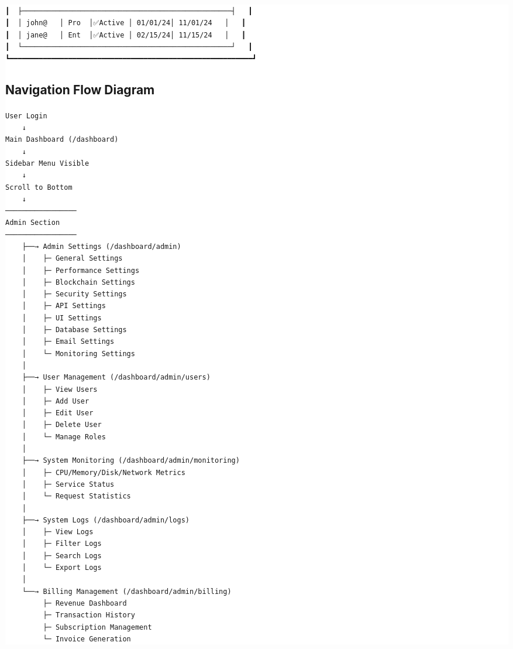 ```
┃  ├──────────────────────────────────────────────────┤   ┃
┃  │ john@   │ Pro  │✅Active │ 01/01/24│ 11/01/24   │   ┃
┃  │ jane@   │ Ent  │✅Active │ 02/15/24│ 11/15/24   │   ┃
┃  └──────────────────────────────────────────────────┘   ┃
┗━━━━━━━━━━━━━━━━━━━━━━━━━━━━━━━━━━━━━━━━━━━━━━━━━━━━━━━━━━┛
```

## Navigation Flow Diagram

```
User Login
    ↓
Main Dashboard (/dashboard)
    ↓
Sidebar Menu Visible
    ↓
Scroll to Bottom
    ↓
─────────────────
Admin Section
─────────────────
    ├──→ Admin Settings (/dashboard/admin)
    │    ├─ General Settings
    │    ├─ Performance Settings
    │    ├─ Blockchain Settings
    │    ├─ Security Settings
    │    ├─ API Settings
    │    ├─ UI Settings
    │    ├─ Database Settings
    │    ├─ Email Settings
    │    └─ Monitoring Settings
    │
    ├──→ User Management (/dashboard/admin/users)
    │    ├─ View Users
    │    ├─ Add User
    │    ├─ Edit User
    │    ├─ Delete User
    │    └─ Manage Roles
    │
    ├──→ System Monitoring (/dashboard/admin/monitoring)
    │    ├─ CPU/Memory/Disk/Network Metrics
    │    ├─ Service Status
    │    └─ Request Statistics
    │
    ├──→ System Logs (/dashboard/admin/logs)
    │    ├─ View Logs
    │    ├─ Filter Logs
    │    ├─ Search Logs
    │    └─ Export Logs
    │
    └──→ Billing Management (/dashboard/admin/billing)
         ├─ Revenue Dashboard
         ├─ Transaction History
         ├─ Subscription Management
         └─ Invoice Generation
```
